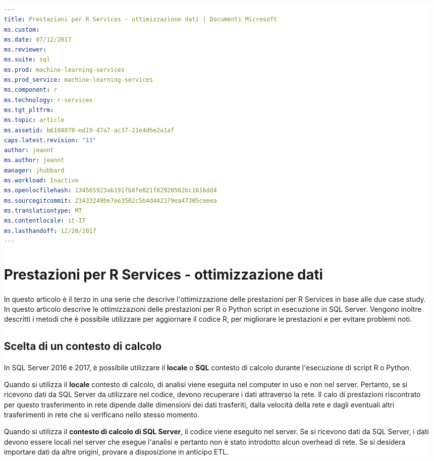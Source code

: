 ```yaml
---
title: Prestazioni per R Services - ottimizzazione dati | Documenti Microsoft
ms.custom: 
ms.date: 07/12/2017
ms.reviewer: 
ms.suite: sql
ms.prod: machine-learning-services
ms.prod_service: machine-learning-services
ms.component: r
ms.technology: r-services
ms.tgt_pltfrm: 
ms.topic: article
ms.assetid: b6104878-ed19-47a7-ac37-21e4d6e2a1af
caps.latest.revision: "13"
author: jeannt
ms.author: jeannt
manager: jhubbard
ms.workload: Inactive
ms.openlocfilehash: 134565923ab191fb8fe821f82920562bc1616dd4
ms.sourcegitcommit: 23433249be7ee3502c5b4d442179ea47305ceeea
ms.translationtype: MT
ms.contentlocale: it-IT
ms.lasthandoff: 12/20/2017
---
```

# <a name="performance-for-r-services---data-optimization"></a>Prestazioni per R Services - ottimizzazione dati

In questo articolo è il terzo in una serie che descrive l'ottimizzazione delle prestazioni per R Services in base alle due case study. In questo articolo descrive le ottimizzazioni delle prestazioni per R o Python script in esecuzione in SQL Server. Vengono inoltre descritti i metodi che è possibile utilizzare per aggiornare il codice R, per migliorare le prestazioni e per evitare problemi noti.

## <a name="choosing-a-compute-context"></a>Scelta di un contesto di calcolo

In SQL Server 2016 e 2017, è possibile utilizzare il **locale** o **SQL** contesto di calcolo durante l'esecuzione di script R o Python.

Quando si utilizza il **locale** contesto di calcolo, di analisi viene eseguita nel computer in uso e non nel server. Pertanto, se si ricevono dati da SQL Server da utilizzare nel codice, devono recuperare i dati attraverso la rete. Il calo di prestazioni riscontrato per questo trasferimento in rete dipende dalle dimensioni dei dati trasferiti, dalla velocità della rete e dagli eventuali altri trasferimenti in rete che si verificano nello stesso momento.

Quando si utilizza il **contesto di calcolo di SQL Server**, il codice viene eseguito nel server. Se si ricevono dati da SQL Server, i dati devono essere locali nel server che esegue l'analisi e pertanto non è stato introdotto alcun overhead di rete. Se si desidera importare dati da altre origini, provare a disposizione in anticipo ETL.
